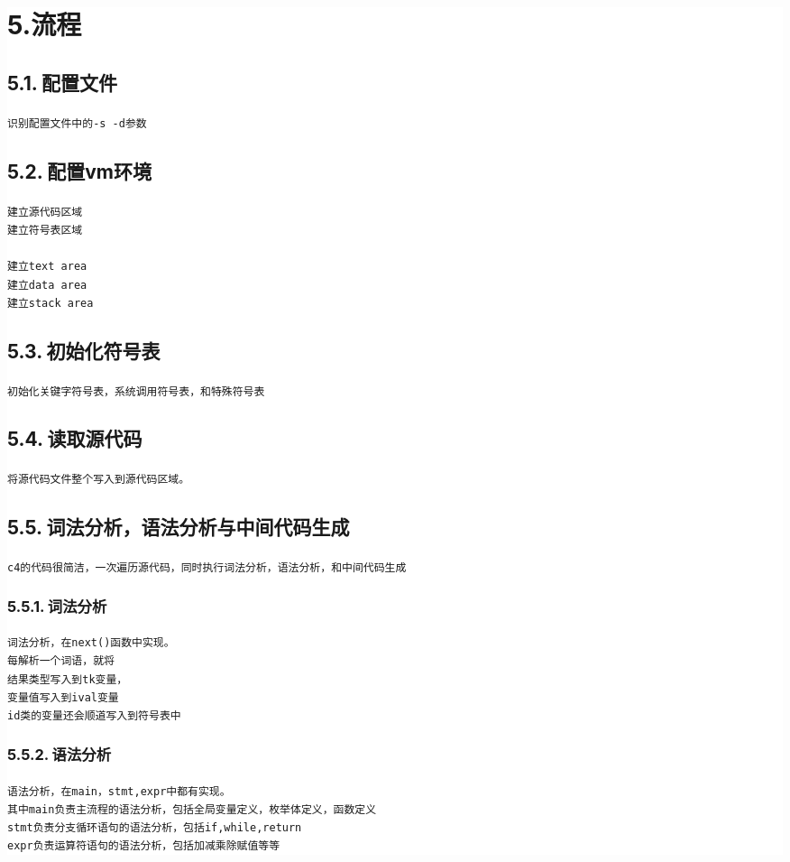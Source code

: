 # 5.流程

## 5.1. 配置文件
```
识别配置文件中的-s -d参数
```

## 5.2. 配置vm环境
```
建立源代码区域
建立符号表区域

建立text area
建立data area
建立stack area
```

## 5.3. 初始化符号表
```
初始化关键字符号表，系统调用符号表，和特殊符号表
```

## 5.4. 读取源代码
```
将源代码文件整个写入到源代码区域。
```

## 5.5. 词法分析，语法分析与中间代码生成
```
c4的代码很简洁，一次遍历源代码，同时执行词法分析，语法分析，和中间代码生成
```
### 5.5.1. 词法分析
```
词法分析，在next()函数中实现。
每解析一个词语，就将
结果类型写入到tk变量，
变量值写入到ival变量
id类的变量还会顺道写入到符号表中
```

### 5.5.2. 语法分析
```
语法分析，在main，stmt,expr中都有实现。
其中main负责主流程的语法分析，包括全局变量定义，枚举体定义，函数定义
stmt负责分支循环语句的语法分析，包括if,while,return
expr负责运算符语句的语法分析，包括加减乘除赋值等等
```

